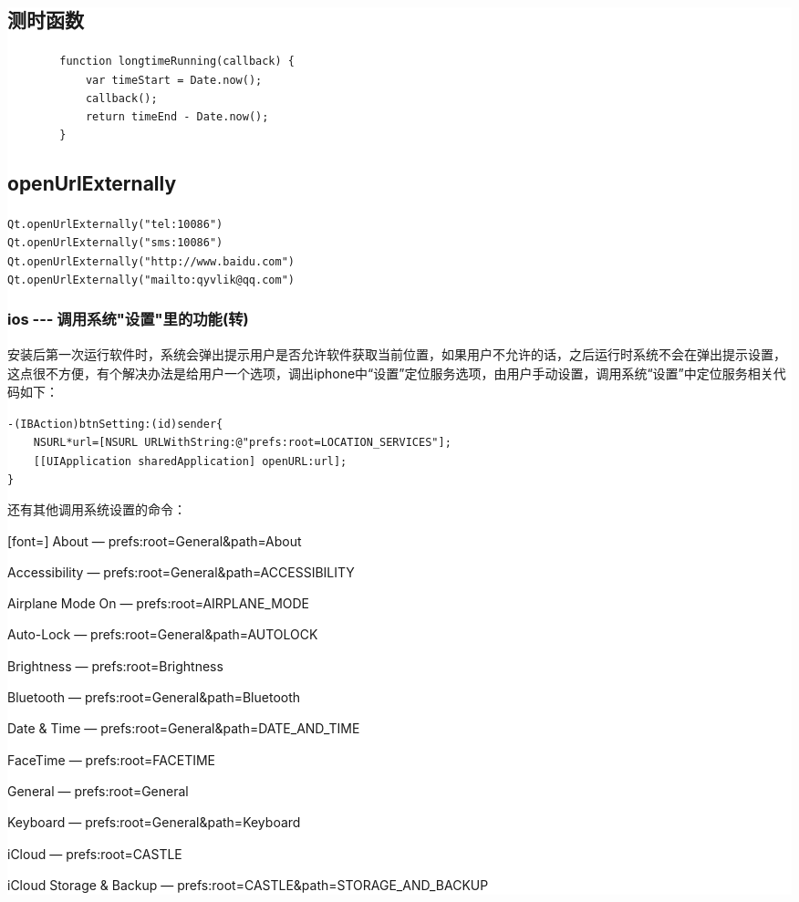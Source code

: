 ## 测时函数

```
        function longtimeRunning(callback) {
            var timeStart = Date.now();
            callback();
            return timeEnd - Date.now();
        }
```

## openUrlExternally

```
Qt.openUrlExternally("tel:10086")
Qt.openUrlExternally("sms:10086")
Qt.openUrlExternally("http://www.baidu.com")
Qt.openUrlExternally("mailto:qyvlik@qq.com")
```

### ios --- 调用系统"设置"里的功能(转)

安装后第一次运行软件时，系统会弹出提示用户是否允许软件获取当前位置，如果用户不允许的话，之后运行时系统不会在弹出提示设置，这点很不方便，有个解决办法是给用户一个选项，调出iphone中“设置”定位服务选项，由用户手动设置，调用系统“设置”中定位服务相关代码如下：

```
-(IBAction)btnSetting:(id)sender{ 
    NSURL*url=[NSURL URLWithString:@"prefs:root=LOCATION_SERVICES"]; 
    [[UIApplication sharedApplication] openURL:url]; 
} 
```

还有其他调用系统设置的命令：

[font=]
About — prefs:root=General&path=About

Accessibility — prefs:root=General&path=ACCESSIBILITY

Airplane Mode On — prefs:root=AIRPLANE_MODE

Auto-Lock — prefs:root=General&path=AUTOLOCK

Brightness — prefs:root=Brightness

Bluetooth — prefs:root=General&path=Bluetooth

Date & Time — prefs:root=General&path=DATE_AND_TIME

FaceTime — prefs:root=FACETIME

General — prefs:root=General

Keyboard — prefs:root=General&path=Keyboard

iCloud — prefs:root=CASTLE

iCloud Storage & Backup — prefs:root=CASTLE&path=STORAGE_AND_BACKUP
